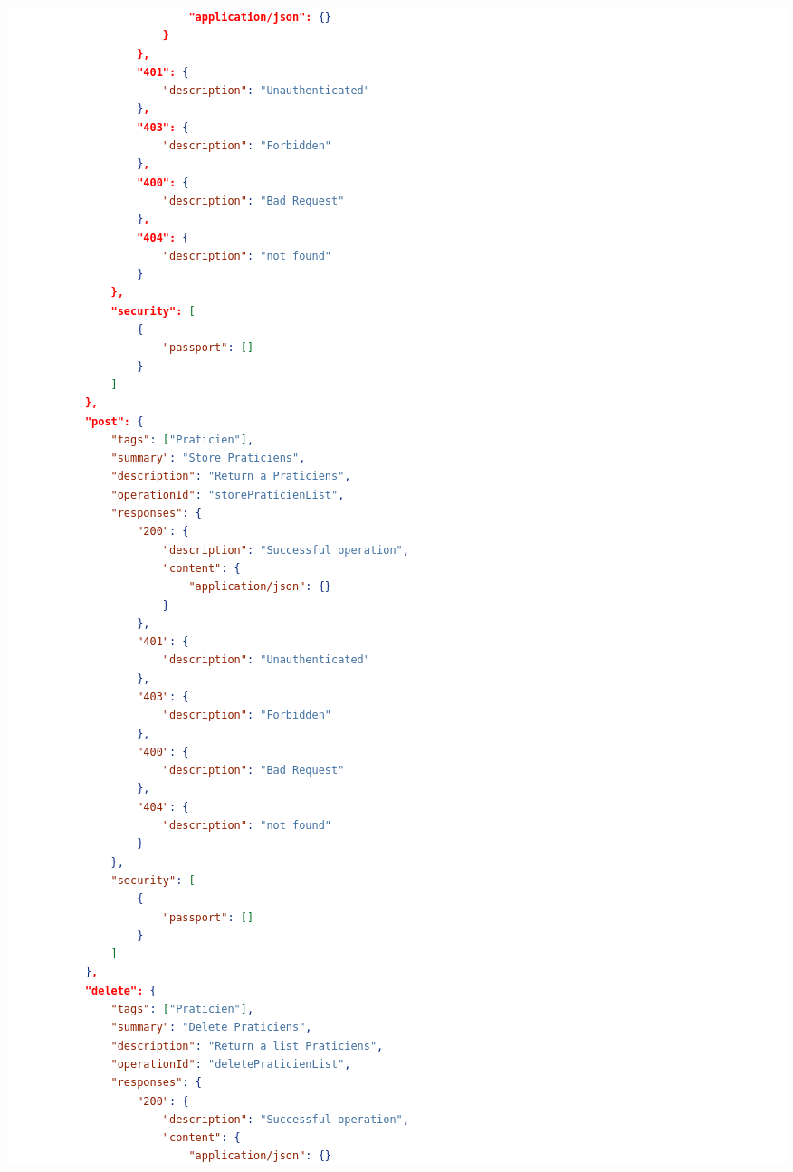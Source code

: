 ```json
                            "application/json": {}
                        }
                    },
                    "401": {
                        "description": "Unauthenticated"
                    },
                    "403": {
                        "description": "Forbidden"
                    },
                    "400": {
                        "description": "Bad Request"
                    },
                    "404": {
                        "description": "not found"
                    }
                },
                "security": [
                    {
                        "passport": []
                    }
                ]
            },
            "post": {
                "tags": ["Praticien"],
                "summary": "Store Praticiens",
                "description": "Return a Praticiens",
                "operationId": "storePraticienList",
                "responses": {
                    "200": {
                        "description": "Successful operation",
                        "content": {
                            "application/json": {}
                        }
                    },
                    "401": {
                        "description": "Unauthenticated"
                    },
                    "403": {
                        "description": "Forbidden"
                    },
                    "400": {
                        "description": "Bad Request"
                    },
                    "404": {
                        "description": "not found"
                    }
                },
                "security": [
                    {
                        "passport": []
                    }
                ]
            },
            "delete": {
                "tags": ["Praticien"],
                "summary": "Delete Praticiens",
                "description": "Return a list Praticiens",
                "operationId": "deletePraticienList",
                "responses": {
                    "200": {
                        "description": "Successful operation",
                        "content": {
                            "application/json": {}
```